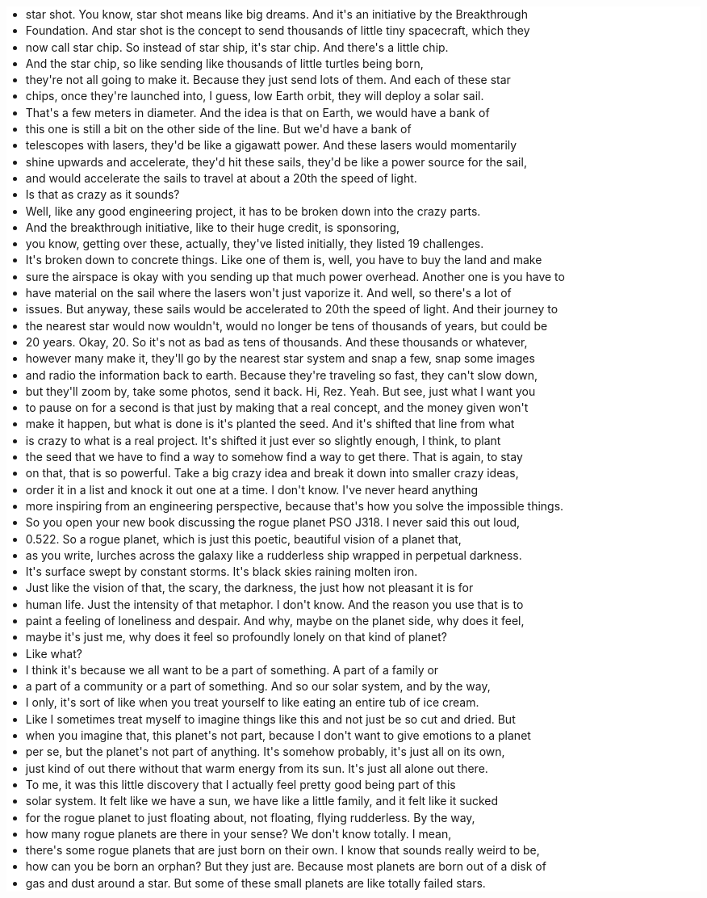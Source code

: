 *  star shot. You know, star shot means like big dreams. And it's an initiative by the Breakthrough
*  Foundation. And star shot is the concept to send thousands of little tiny spacecraft, which they
*  now call star chip. So instead of star ship, it's star chip. And there's a little chip.
*  And the star chip, so like sending like thousands of little turtles being born,
*  they're not all going to make it. Because they just send lots of them. And each of these star
*  chips, once they're launched into, I guess, low Earth orbit, they will deploy a solar sail.
*  That's a few meters in diameter. And the idea is that on Earth, we would have a bank of
*  this one is still a bit on the other side of the line. But we'd have a bank of
*  telescopes with lasers, they'd be like a gigawatt power. And these lasers would momentarily
*  shine upwards and accelerate, they'd hit these sails, they'd be like a power source for the sail,
*  and would accelerate the sails to travel at about a 20th the speed of light.
*  Is that as crazy as it sounds?
*  Well, like any good engineering project, it has to be broken down into the crazy parts.
*  And the breakthrough initiative, like to their huge credit, is sponsoring,
*  you know, getting over these, actually, they've listed initially, they listed 19 challenges.
*  It's broken down to concrete things. Like one of them is, well, you have to buy the land and make
*  sure the airspace is okay with you sending up that much power overhead. Another one is you have to
*  have material on the sail where the lasers won't just vaporize it. And well, so there's a lot of
*  issues. But anyway, these sails would be accelerated to 20th the speed of light. And their journey to
*  the nearest star would now wouldn't, would no longer be tens of thousands of years, but could be
*  20 years. Okay, 20. So it's not as bad as tens of thousands. And these thousands or whatever,
*  however many make it, they'll go by the nearest star system and snap a few, snap some images
*  and radio the information back to earth. Because they're traveling so fast, they can't slow down,
*  but they'll zoom by, take some photos, send it back. Hi, Rez. Yeah. But see, just what I want you
*  to pause on for a second is that just by making that a real concept, and the money given won't
*  make it happen, but what is done is it's planted the seed. And it's shifted that line from what
*  is crazy to what is a real project. It's shifted it just ever so slightly enough, I think, to plant
*  the seed that we have to find a way to somehow find a way to get there. That is again, to stay
*  on that, that is so powerful. Take a big crazy idea and break it down into smaller crazy ideas,
*  order it in a list and knock it out one at a time. I don't know. I've never heard anything
*  more inspiring from an engineering perspective, because that's how you solve the impossible things.
*  So you open your new book discussing the rogue planet PSO J318. I never said this out loud,
*  0.522. So a rogue planet, which is just this poetic, beautiful vision of a planet that,
*  as you write, lurches across the galaxy like a rudderless ship wrapped in perpetual darkness.
*  It's surface swept by constant storms. It's black skies raining molten iron.
*  Just like the vision of that, the scary, the darkness, the just how not pleasant it is for
*  human life. Just the intensity of that metaphor. I don't know. And the reason you use that is to
*  paint a feeling of loneliness and despair. And why, maybe on the planet side, why does it feel,
*  maybe it's just me, why does it feel so profoundly lonely on that kind of planet?
*  Like what?
*  I think it's because we all want to be a part of something. A part of a family or
*  a part of a community or a part of something. And so our solar system, and by the way,
*  I only, it's sort of like when you treat yourself to like eating an entire tub of ice cream.
*  Like I sometimes treat myself to imagine things like this and not just be so cut and dried. But
*  when you imagine that, this planet's not part, because I don't want to give emotions to a planet
*  per se, but the planet's not part of anything. It's somehow probably, it's just all on its own,
*  just kind of out there without that warm energy from its sun. It's just all alone out there.
*  To me, it was this little discovery that I actually feel pretty good being part of this
*  solar system. It felt like we have a sun, we have like a little family, and it felt like it sucked
*  for the rogue planet to just floating about, not floating, flying rudderless. By the way,
*  how many rogue planets are there in your sense? We don't know totally. I mean,
*  there's some rogue planets that are just born on their own. I know that sounds really weird to be,
*  how can you be born an orphan? But they just are. Because most planets are born out of a disk of
*  gas and dust around a star. But some of these small planets are like totally failed stars.